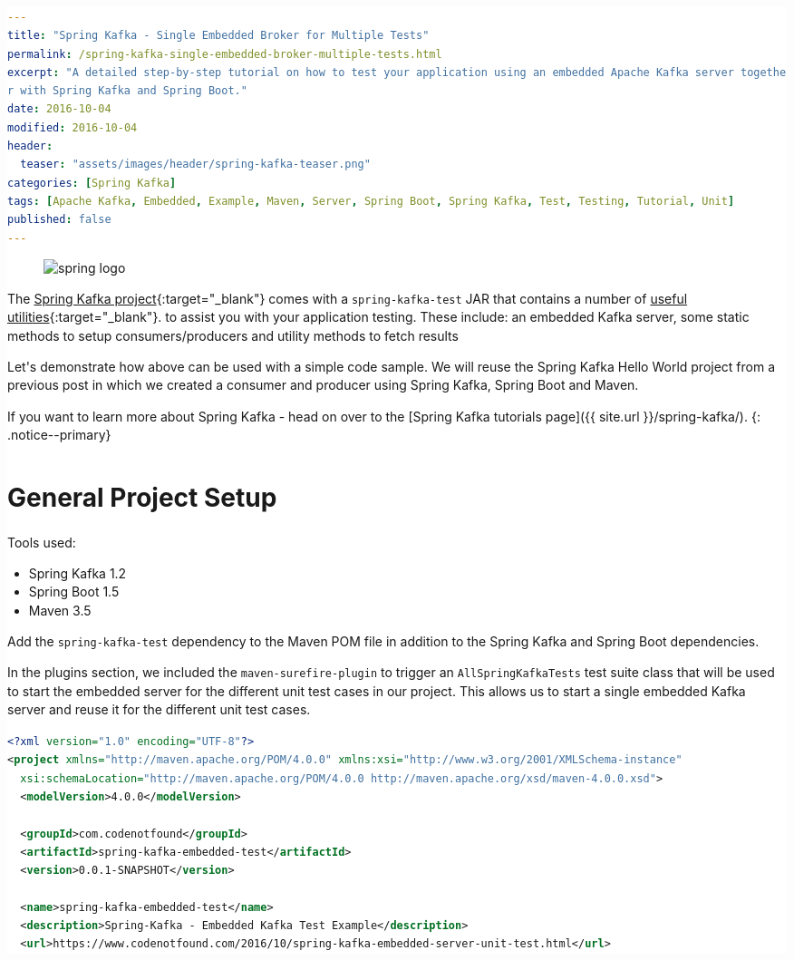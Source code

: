 ```yaml
---
title: "Spring Kafka - Single Embedded Broker for Multiple Tests"
permalink: /spring-kafka-single-embedded-broker-multiple-tests.html
excerpt: "A detailed step-by-step tutorial on how to test your application using an embedded Apache Kafka server together with Spring Kafka and Spring Boot."
date: 2016-10-04
modified: 2016-10-04
header:
  teaser: "assets/images/header/spring-kafka-teaser.png"
categories: [Spring Kafka]
tags: [Apache Kafka, Embedded, Example, Maven, Server, Spring Boot, Spring Kafka, Test, Testing, Tutorial, Unit]
published: false
---
```


<figure>
    <img src="{{ site.url }}/assets/images/logo/spring-logo.png" alt="spring logo" class="logo">
</figure>

The [Spring Kafka project](https://projects.spring.io/spring-kafka/){:target="_blank"} comes with a `spring-kafka-test` JAR that contains a number of [useful utilities](http://docs.spring.io/spring-kafka/docs/1.2.2.RELEASE/reference/html/_reference.html#testing){:target="_blank"}. to assist you with your application testing. These include: an embedded Kafka server, some static methods to setup consumers/producers and utility methods to fetch results

Let's demonstrate how above can be used with a simple code sample. We will reuse the Spring Kafka Hello World project from a previous post in which we created a consumer and producer using Spring Kafka, Spring Boot and Maven.

If you want to learn more about Spring Kafka - head on over to the [Spring Kafka tutorials page]({{ site.url }}/spring-kafka/).
{: .notice--primary}

# General Project Setup

Tools used:
* Spring Kafka 1.2
* Spring Boot 1.5
* Maven 3.5

Add the `spring-kafka-test` dependency to the Maven POM file in addition to the Spring Kafka and Spring Boot dependencies.

In the plugins section, we included the `maven-surefire-plugin` to trigger an `AllSpringKafkaTests` test suite class that will be used to start the embedded server for the different unit test cases in our project. This allows us to start a single embedded Kafka server and reuse it for the different unit test cases.

``` xml
<?xml version="1.0" encoding="UTF-8"?>
<project xmlns="http://maven.apache.org/POM/4.0.0" xmlns:xsi="http://www.w3.org/2001/XMLSchema-instance"
  xsi:schemaLocation="http://maven.apache.org/POM/4.0.0 http://maven.apache.org/xsd/maven-4.0.0.xsd">
  <modelVersion>4.0.0</modelVersion>

  <groupId>com.codenotfound</groupId>
  <artifactId>spring-kafka-embedded-test</artifactId>
  <version>0.0.1-SNAPSHOT</version>

  <name>spring-kafka-embedded-test</name>
  <description>Spring-Kafka - Embedded Kafka Test Example</description>
  <url>https://www.codenotfound.com/2016/10/spring-kafka-embedded-server-unit-test.html</url>
```